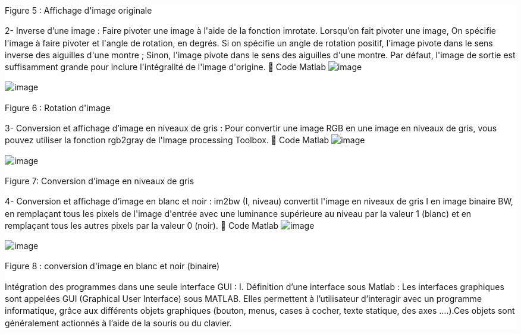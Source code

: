 Figure 5 : Affichage d'image originale


2-	Inverse d’une image :
Faire pivoter une image à l'aide de la fonction imrotate. Lorsqu’on  fait pivoter une image, On spécifie l'image à faire pivoter et l'angle de rotation, en degrés. Si on spécifie un angle de rotation positif, l'image pivote dans le sens inverse des aiguilles d'une montre ; Sinon, l'image pivote dans le sens des aiguilles d'une montre. Par défaut, l'image de sortie est suffisamment grande pour inclure l'intégralité de l'image d'origine.
	Code Matlab
![image](https://user-images.githubusercontent.com/86842189/234879354-e1230eb1-fdf5-4b78-b4f4-031d7dd0e080.png)

 
![image](https://user-images.githubusercontent.com/86842189/234879404-462acc03-ceb2-409b-9950-3975259bfd3f.png)
 
Figure 6 : Rotation d'image




3-	Conversion et affichage d’image en niveaux de gris :
Pour convertir une image RGB en une image en niveaux de gris, vous pouvez utiliser la fonction rgb2gray de l'Image processing Toolbox.
	Code Matlab
![image](https://user-images.githubusercontent.com/86842189/234879485-19bccae4-6b95-427b-b297-216b5cd23299.png)

 

![image](https://user-images.githubusercontent.com/86842189/234879524-e39f6276-7aec-4626-abaf-803b92a11f77.png)
 
Figure 7: Conversion d'image en niveaux de gris





4-	Conversion et affichage d’image en blanc et noir :
im2bw (I, niveau) convertit l'image en niveaux de gris I en image binaire BW, en remplaçant tous les pixels de l'image d'entrée avec une luminance supérieure au niveau par la valeur 1 (blanc) et en remplaçant tous les autres pixels par la valeur 0 (noir).
	Code Matlab
![image](https://user-images.githubusercontent.com/86842189/234879577-2b15982c-d673-4caf-989b-d964c2997e57.png)

 
![image](https://user-images.githubusercontent.com/86842189/234879619-73de9850-e4f2-4699-81bd-95eb838298a3.png)
 
Figure 8 : conversion d'image en blanc et noir (binaire)






Intégration des programmes dans une seule interface GUI :
I.	Définition d’une interface sous Matlab :
Les interfaces graphiques sont appelées GUI (Graphical User Interface) sous MATLAB. Elles permettent à l’utilisateur d’interagir avec un programme informatique, grâce aux différents objets graphiques (bouton,  menus, cases à cocher, texte statique, des axes ….).Ces objets sont généralement actionnés à l’aide de la souris ou du clavier.
